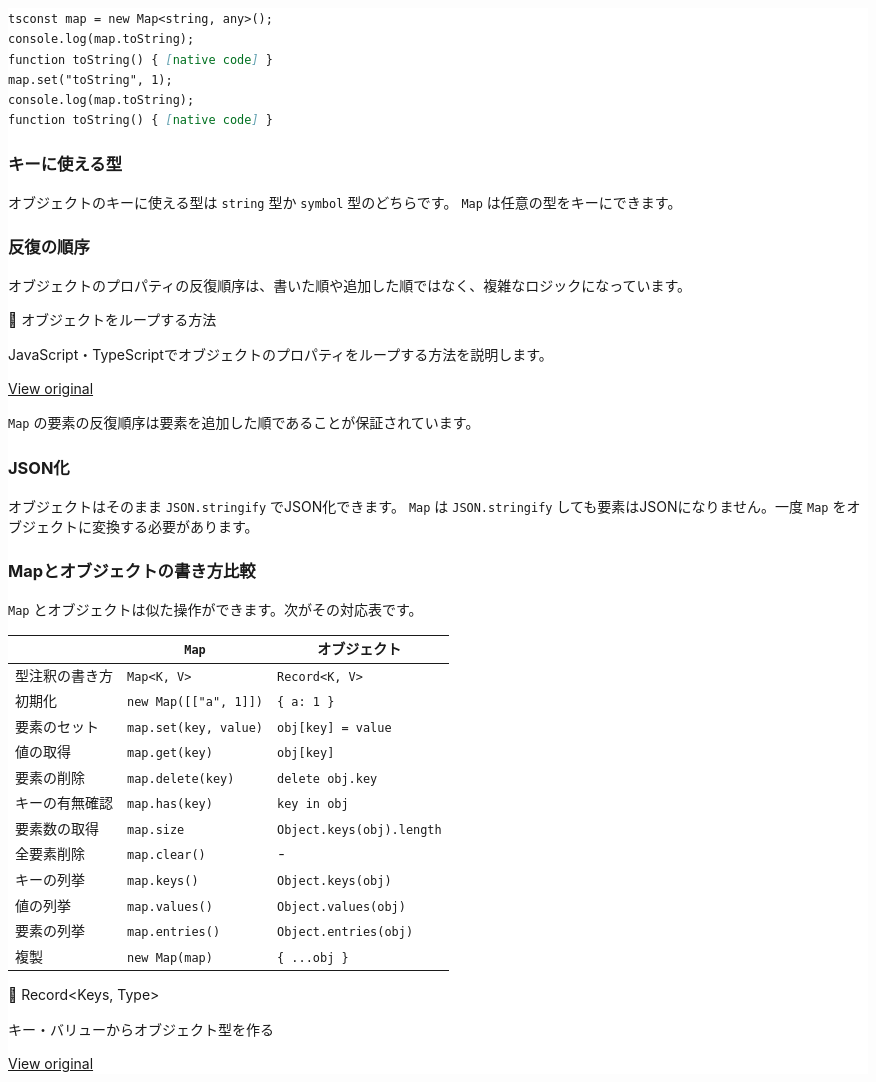 ```markdown
tsconst map = new Map<string, any>();
console.log(map.toString);
function toString() { [native code] }
map.set("toString", 1);
console.log(map.toString);
function toString() { [native code] }
```

### キーに使える型

オブジェクトのキーに使える型は `string` 型か `symbol` 型のどちらです。 `Map` は任意の型をキーにできます。

### 反復の順序

オブジェクトのプロパティの反復順序は、書いた順や追加した順ではなく、複雑なロジックになっています。

📄️ オブジェクトをループする方法

JavaScript・TypeScriptでオブジェクトのプロパティをループする方法を説明します。

[View original](https://typescriptbook.jp/reference/values-types-variables/object/how-to-loop-an-object)

`Map` の要素の反復順序は要素を追加した順であることが保証されています。

### JSON化

オブジェクトはそのまま `JSON.stringify` でJSON化できます。 `Map` は `JSON.stringify` しても要素はJSONになりません。一度 `Map` をオブジェクトに変換する必要があります。

### Mapとオブジェクトの書き方比較

`Map` とオブジェクトは似た操作ができます。次がその対応表です。

|  | `Map` | オブジェクト |
| --- | --- | --- |
| 型注釈の書き方 | `Map<K, V>` | `Record<K, V>` |
| 初期化 | `new Map([["a", 1]])` | `{ a: 1 }` |
| 要素のセット | `map.set(key, value)` | `obj[key] = value` |
| 値の取得 | `map.get(key)` | `obj[key]` |
| 要素の削除 | `map.delete(key)` | `delete obj.key` |
| キーの有無確認 | `map.has(key)` | `key in obj` |
| 要素数の取得 | `map.size` | `Object.keys(obj).length` |
| 全要素削除 | `map.clear()` | \- |
| キーの列挙 | `map.keys()` | `Object.keys(obj)` |
| 値の列挙 | `map.values()` | `Object.values(obj)` |
| 要素の列挙 | `map.entries()` | `Object.entries(obj)` |
| 複製 | `new Map(map)` | `{ ...obj }` |

📄️ Record<Keys, Type>

キー・バリューからオブジェクト型を作る

[View original](https://typescriptbook.jp/reference/type-reuse/utility-types/record)